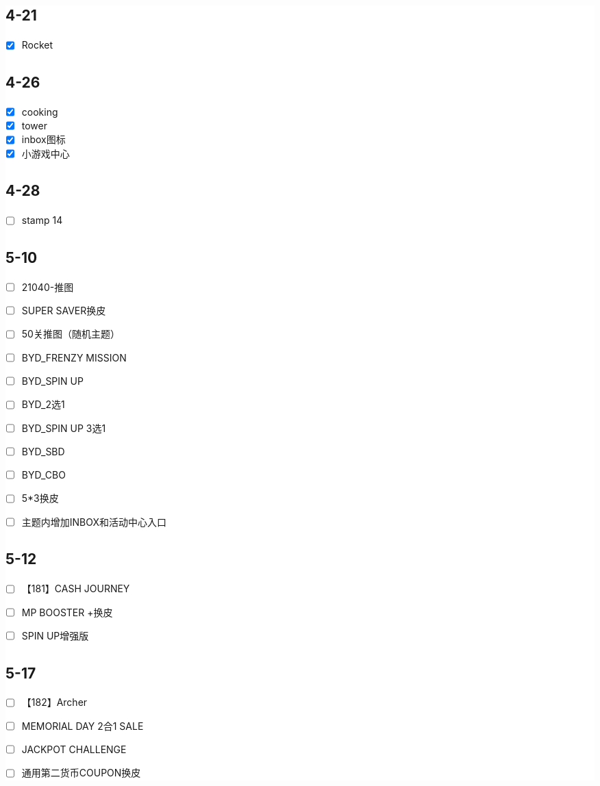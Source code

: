 ## 4-21

- [x] Rocket

## 4-26

- [x] cooking
- [x] tower
- [x] inbox图标
- [x] 小游戏中心

## 4-28

- [ ] stamp 14

## 5-10

- [ ] 21040-推图
- [ ] SUPER SAVER换皮

- [ ] 50关推图（随机主题）
- [ ] BYD_FRENZY MISSION


- [ ] BYD_SPIN UP

- [ ] BYD_2选1

- [ ] BYD_SPIN UP 3选1

- [ ] BYD_SBD

- [ ] BYD_CBO

- [ ] 5*3换皮

- [ ] 主题内增加INBOX和活动中心入口

## 5-12

- [ ] 【181】CASH JOURNEY

- [ ] MP BOOSTER +换皮
- [ ] SPIN UP增强版

## 5-17

- [ ] 【182】Archer

- [ ] MEMORIAL DAY 2合1 SALE


- [ ] JACKPOT CHALLENGE

- [ ] 通用第二货币COUPON换皮
